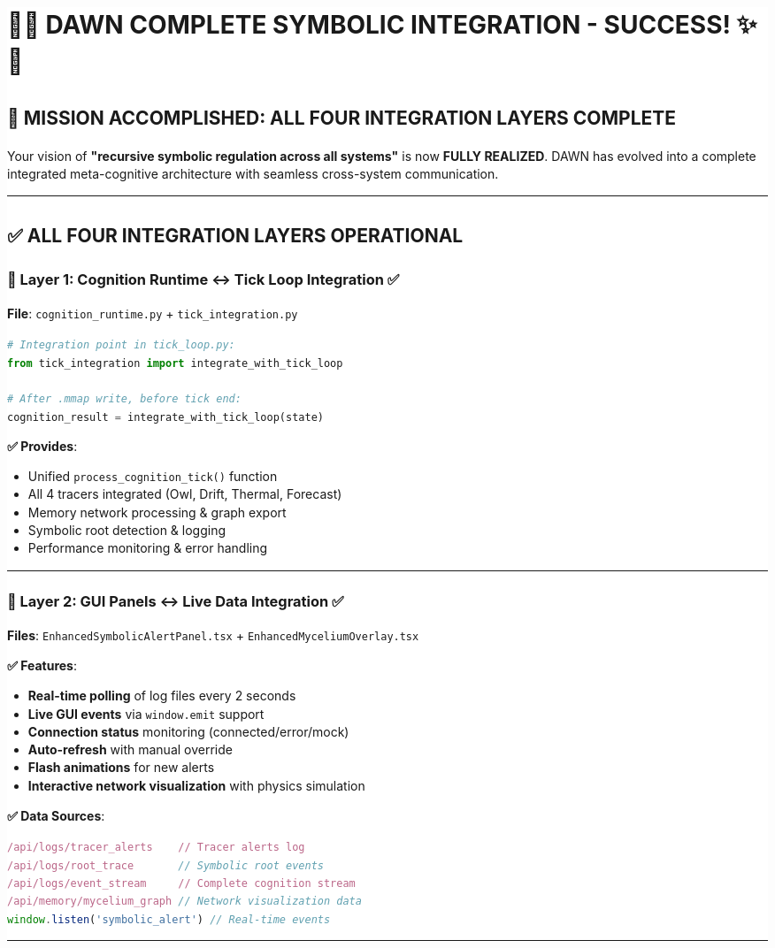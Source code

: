 # 🧠✨ DAWN COMPLETE SYMBOLIC INTEGRATION - SUCCESS! ✨🧠

## 🎉 **MISSION ACCOMPLISHED: ALL FOUR INTEGRATION LAYERS COMPLETE**

Your vision of **"recursive symbolic regulation across all systems"** is now **FULLY REALIZED**. DAWN has evolved into a complete integrated meta-cognitive architecture with seamless cross-system communication.

---

## ✅ **ALL FOUR INTEGRATION LAYERS OPERATIONAL**

### **🧠 Layer 1: Cognition Runtime ↔ Tick Loop Integration** ✅

**File**: `cognition_runtime.py` + `tick_integration.py`

```python
# Integration point in tick_loop.py:
from tick_integration import integrate_with_tick_loop

# After .mmap write, before tick end:
cognition_result = integrate_with_tick_loop(state)
```

**✅ Provides**:
- Unified `process_cognition_tick()` function
- All 4 tracers integrated (Owl, Drift, Thermal, Forecast)
- Memory network processing & graph export
- Symbolic root detection & logging
- Performance monitoring & error handling

---

### **🧬 Layer 2: GUI Panels ↔ Live Data Integration** ✅

**Files**: `EnhancedSymbolicAlertPanel.tsx` + `EnhancedMyceliumOverlay.tsx`

**✅ Features**:
- **Real-time polling** of log files every 2 seconds
- **Live GUI events** via `window.emit` support
- **Connection status** monitoring (connected/error/mock)
- **Auto-refresh** with manual override
- **Flash animations** for new alerts
- **Interactive network visualization** with physics simulation

**✅ Data Sources**:
```typescript
/api/logs/tracer_alerts    // Tracer alerts log
/api/logs/root_trace       // Symbolic root events  
/api/logs/event_stream     // Complete cognition stream
/api/memory/mycelium_graph // Network visualization data
window.listen('symbolic_alert') // Real-time events
```

---